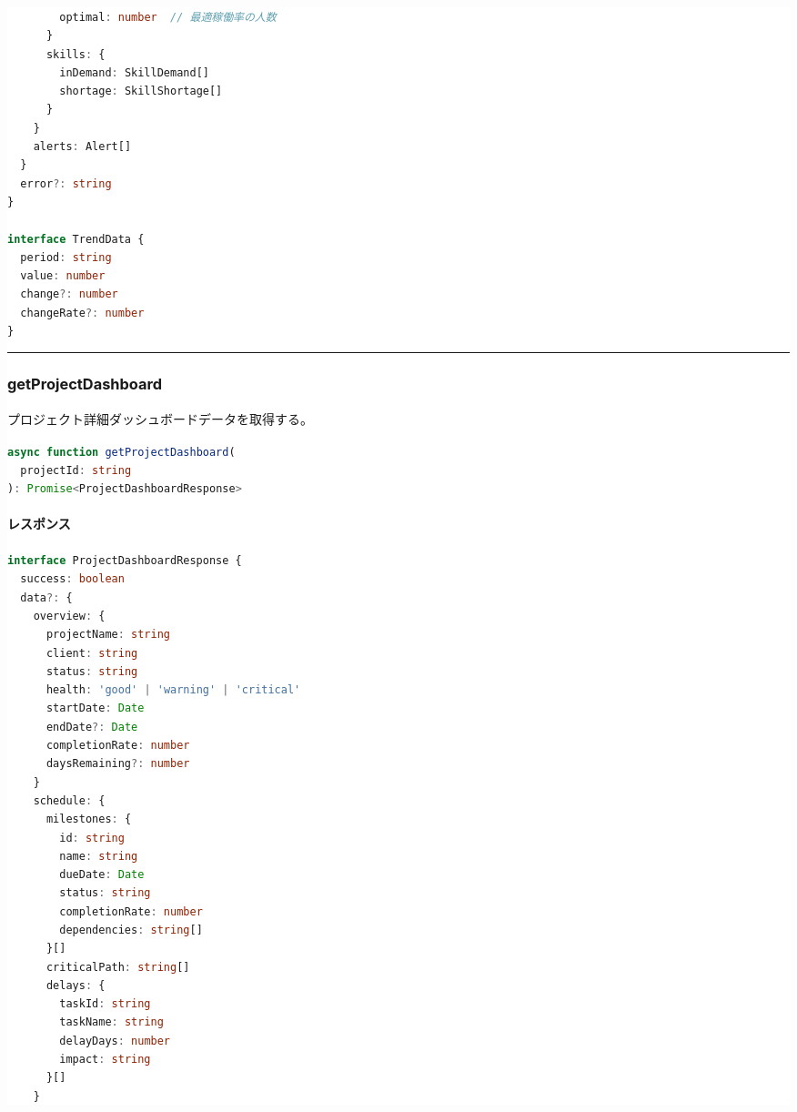 ```typescript
        optimal: number  // 最適稼働率の人数
      }
      skills: {
        inDemand: SkillDemand[]
        shortage: SkillShortage[]
      }
    }
    alerts: Alert[]
  }
  error?: string
}

interface TrendData {
  period: string
  value: number
  change?: number
  changeRate?: number
}
```

---

### getProjectDashboard

プロジェクト詳細ダッシュボードデータを取得する。

```typescript
async function getProjectDashboard(
  projectId: string
): Promise<ProjectDashboardResponse>
```

#### レスポンス
```typescript
interface ProjectDashboardResponse {
  success: boolean
  data?: {
    overview: {
      projectName: string
      client: string
      status: string
      health: 'good' | 'warning' | 'critical'
      startDate: Date
      endDate?: Date
      completionRate: number
      daysRemaining?: number
    }
    schedule: {
      milestones: {
        id: string
        name: string
        dueDate: Date
        status: string
        completionRate: number
        dependencies: string[]
      }[]
      criticalPath: string[]
      delays: {
        taskId: string
        taskName: string
        delayDays: number
        impact: string
      }[]
    }
```
